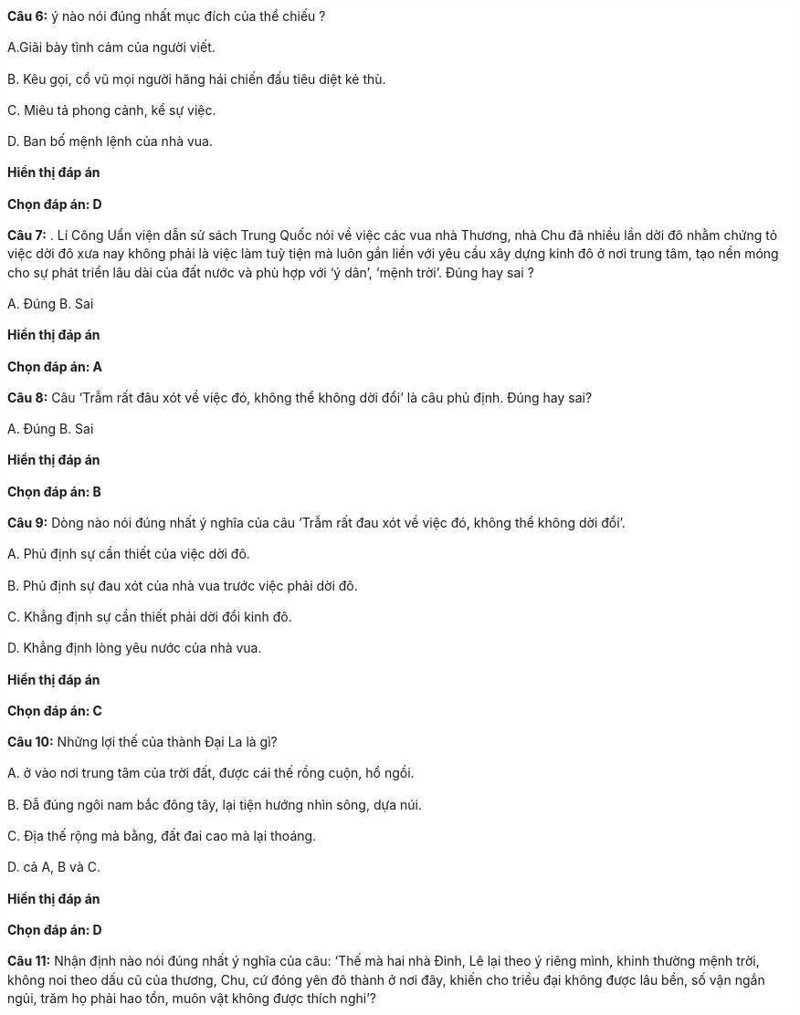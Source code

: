**Câu 6:** ý nào nói đúng nhất mục đích của thể chiếu ?

A.Giãi bày tình cảm của người viết.

B. Kêu gọi, cổ vũ mọi người hăng hái chiến đấu tiêu diệt kẻ thù.

C. Miêu tả phong cảnh, kể sự việc.

D. Ban bố mệnh lệnh của nhà vua.

**Hiển thị đáp án**

**Chọn đáp án: D**

**Câu 7:** . Lí Công Uẩn viện dẫn sử sách Trung Quốc nói về việc các vua nhà Thương, nhà Chu đã nhiều lần dời đô nhằm chứng tỏ việc dời đô xưa nay không phải là việc làm tuỳ tiện mà luôn gắn liền với yêu cầu xây dựng kinh đô ở nơi trung tâm, tạo nền móng cho sự phát triển lâu dài của đất nước và phù hợp với ‘ý dân’, ‘mệnh trời’. Đúng hay sai ?

A. Đúng B. Sai

**Hiển thị đáp án**

**Chọn đáp án: A**

**Câu 8:** Câu ‘Trẫm rất đâu xót về việc đó, không thể không dời đổi’ là câu phủ định. Đúng hay sai?

A. Đúng B. Sai

**Hiển thị đáp án**

**Chọn đáp án: B**

**Câu 9:** Dòng nào nói đúng nhất ý nghĩa của câu ‘Trẫm rất đau xót về việc đó, không thể không dời đổi’.

A. Phủ định sự cần thiết của việc dời đô.

B. Phủ định sự đau xót của nhà vua trước việc phải dời đô.

C. Khẳng định sự cần thiết phải dời đổi kinh đô.

D. Khẳng định lòng yêu nước của nhà vua.

**Hiển thị đáp án**

**Chọn đáp án: C**

**Câu 10:** Những lợi thế của thành Đại La là gì?

A. ở vào nơi trung tâm của trời đất, được cái thế rồng cuộn, hổ ngồi.

B. Đẫ đúng ngôi nam bắc đông tây, lại tiện hướng nhìn sông, dựa núi.

C. Địa thế rộng mà bằng, đất đai cao mà lại thoáng.

D. cả A, B và C.

**Hiển thị đáp án**

**Chọn đáp án: D**

**Câu 11:** Nhận định nào nói đúng nhất ý nghĩa của câu: ‘Thế mà hai nhà Đinh, Lê lại theo ý riêng mình, khinh thường mệnh trời, không noi theo dấu cũ của thương, Chu, cứ đóng yên đô thành ở nơi đây, khiến cho triều đại không được lâu bền, số vận ngắn ngủi, trăm họ phải hao tổn, muôn vật không được thích nghi’? 
